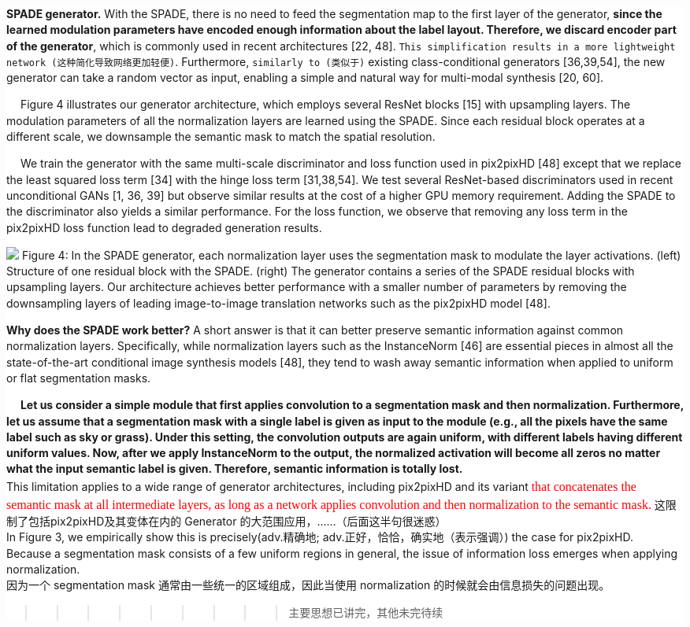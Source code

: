 
**SPADE generator.** With the SPADE, there is no need to feed the segmentation map to the first layer of the generator, **since the learned modulation parameters have encoded enough information about the label layout. Therefore, we discard encoder part of the generator**, which is commonly used in recent architectures [22, 48]. `This simplification results in a more lightweight network (这种简化导致网络更加轻便)`. Furthermore, `similarly to (类似于)` existing class-conditional generators [36,39,54], the new generator can take a random vector as input, enabling a simple and natural way for multi-modal synthesis [20, 60].


&emsp; Figure 4 illustrates our generator architecture, which employs several ResNet blocks [15] with upsampling layers. The modulation parameters of all the normalization layers are learned using the SPADE. Since each residual block operates at a different scale, we downsample the semantic mask to match the spatial resolution.

&emsp; We train the generator with the same multi-scale discriminator and loss function used in pix2pixHD [48] except that we replace the least squared loss term [34] with the hinge loss term [31,38,54]. We test several ResNet-based discriminators used in recent unconditional GANs [1, 36, 39] but observe similar results at the cost of a higher GPU memory requirement. Adding the SPADE to the discriminator also yields a similar performance. For the loss function, we observe that removing any loss term in the pix2pixHD loss function lead to degraded generation results.

![](../../images/ml/SPADE-5.jpg)
Figure 4: In the SPADE generator, each normalization layer uses the segmentation mask to modulate the layer activations. (left) Structure of one residual block with the SPADE. (right) The generator contains a series of the SPADE residual blocks with upsampling layers. Our architecture achieves better performance with a smaller number of parameters by removing the downsampling layers of leading image-to-image translation networks such as the pix2pixHD model [48].


**Why does the SPADE work better?** A short answer is that it can better preserve semantic information against common normalization layers. Specifically, while normalization layers such as the InstanceNorm [46] are essential pieces in almost all the state-of-the-art conditional image synthesis models [48], they tend to wash away semantic information when applied to uniform or flat segmentation masks.

&emsp; **Let us consider a simple module that first applies convolution to a segmentation mask and then normalization. Furthermore, let us assume that a segmentation mask with a single label is given as input to the module (e.g., all the pixels have the same label such as sky or grass). Under this setting, the convolution outputs are again uniform, with different labels having different uniform values. Now, after we apply InstanceNorm to the output, the normalized activation will become all zeros no matter what the input semantic label is given. Therefore, semantic information is totally lost.** \
This limitation applies to a wide range of generator architectures, including pix2pixHD and its variant <font face="黑体" color=red size=3>that concatenates the semantic mask at all intermediate layers, as long as a network applies convolution and then normalization to the semantic mask.</font>
这限制了包括pix2pixHD及其变体在内的 Generator 的大范围应用，……（后面这半句很迷惑）\
In Figure 3, we empirically show this is precisely(adv.精确地; adv.正好，恰恰，确实地（表示强调）) the case for pix2pixHD. \
Because a segmentation mask consists of a few uniform regions in general, the issue of information loss emerges when applying normalization. \
因为一个 segmentation mask 通常由一些统一的区域组成，因此当使用 normalization 的时候就会由信息损失的问题出现。

>>>>>>>>> 主要思想已讲完，其他未完待续
